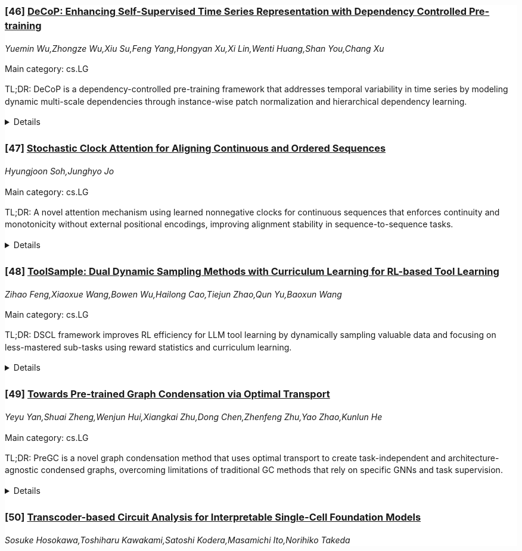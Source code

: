 
### [46] [DeCoP: Enhancing Self-Supervised Time Series Representation with Dependency Controlled Pre-training](https://arxiv.org/abs/2509.14642)
*Yuemin Wu,Zhongze Wu,Xiu Su,Feng Yang,Hongyan Xu,Xi Lin,Wenti Huang,Shan You,Chang Xu*

Main category: cs.LG

TL;DR: DeCoP is a dependency-controlled pre-training framework that addresses temporal variability in time series by modeling dynamic multi-scale dependencies through instance-wise patch normalization and hierarchical dependency learning.


<details><summary>Details</summary></details>


### [47] [Stochastic Clock Attention for Aligning Continuous and Ordered Sequences](https://arxiv.org/abs/2509.14678)
*Hyungjoon Soh,Junghyo Jo*

Main category: cs.LG

TL;DR: A novel attention mechanism using learned nonnegative clocks for continuous sequences that enforces continuity and monotonicity without external positional encodings, improving alignment stability in sequence-to-sequence tasks.


<details><summary>Details</summary></details>


### [48] [ToolSample: Dual Dynamic Sampling Methods with Curriculum Learning for RL-based Tool Learning](https://arxiv.org/abs/2509.14718)
*Zihao Feng,Xiaoxue Wang,Bowen Wu,Hailong Cao,Tiejun Zhao,Qun Yu,Baoxun Wang*

Main category: cs.LG

TL;DR: DSCL framework improves RL efficiency for LLM tool learning by dynamically sampling valuable data and focusing on less-mastered sub-tasks using reward statistics and curriculum learning.


<details><summary>Details</summary></details>


### [49] [Towards Pre-trained Graph Condensation via Optimal Transport](https://arxiv.org/abs/2509.14722)
*Yeyu Yan,Shuai Zheng,Wenjun Hui,Xiangkai Zhu,Dong Chen,Zhenfeng Zhu,Yao Zhao,Kunlun He*

Main category: cs.LG

TL;DR: PreGC is a novel graph condensation method that uses optimal transport to create task-independent and architecture-agnostic condensed graphs, overcoming limitations of traditional GC methods that rely on specific GNNs and task supervision.


<details><summary>Details</summary></details>


### [50] [Transcoder-based Circuit Analysis for Interpretable Single-Cell Foundation Models](https://arxiv.org/abs/2509.14723)
*Sosuke Hosokawa,Toshiharu Kawakami,Satoshi Kodera,Masamichi Ito,Norihiko Takeda*
